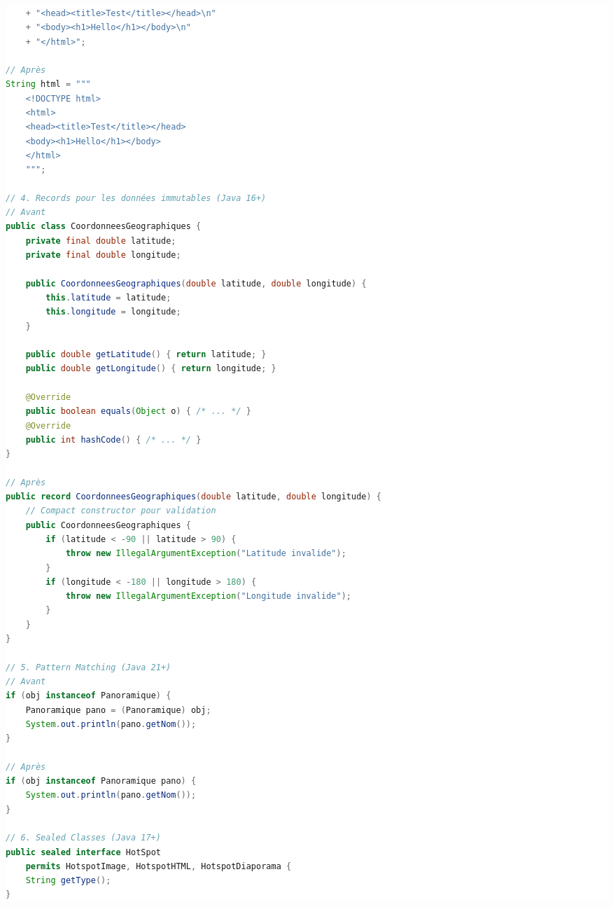 ```java
    + "<head><title>Test</title></head>\n"
    + "<body><h1>Hello</h1></body>\n"
    + "</html>";

// Après
String html = """
    <!DOCTYPE html>
    <html>
    <head><title>Test</title></head>
    <body><h1>Hello</h1></body>
    </html>
    """;

// 4. Records pour les données immutables (Java 16+)
// Avant
public class CoordonneesGeographiques {
    private final double latitude;
    private final double longitude;
    
    public CoordonneesGeographiques(double latitude, double longitude) {
        this.latitude = latitude;
        this.longitude = longitude;
    }
    
    public double getLatitude() { return latitude; }
    public double getLongitude() { return longitude; }
    
    @Override
    public boolean equals(Object o) { /* ... */ }
    @Override
    public int hashCode() { /* ... */ }
}

// Après
public record CoordonneesGeographiques(double latitude, double longitude) {
    // Compact constructor pour validation
    public CoordonneesGeographiques {
        if (latitude < -90 || latitude > 90) {
            throw new IllegalArgumentException("Latitude invalide");
        }
        if (longitude < -180 || longitude > 180) {
            throw new IllegalArgumentException("Longitude invalide");
        }
    }
}

// 5. Pattern Matching (Java 21+)
// Avant
if (obj instanceof Panoramique) {
    Panoramique pano = (Panoramique) obj;
    System.out.println(pano.getNom());
}

// Après
if (obj instanceof Panoramique pano) {
    System.out.println(pano.getNom());
}

// 6. Sealed Classes (Java 17+)
public sealed interface HotSpot 
    permits HotspotImage, HotspotHTML, HotspotDiaporama {
    String getType();
}
```